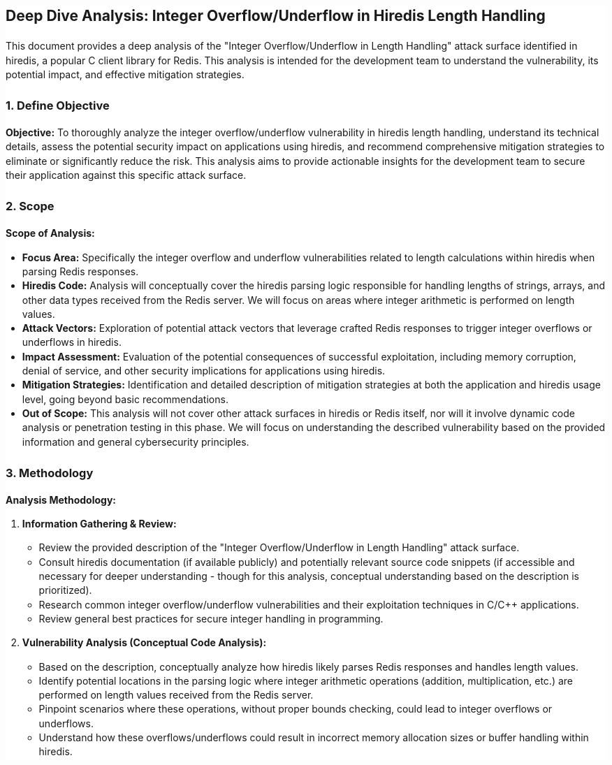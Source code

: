 ## Deep Dive Analysis: Integer Overflow/Underflow in Hiredis Length Handling

This document provides a deep analysis of the "Integer Overflow/Underflow in Length Handling" attack surface identified in hiredis, a popular C client library for Redis. This analysis is intended for the development team to understand the vulnerability, its potential impact, and effective mitigation strategies.

### 1. Define Objective

**Objective:** To thoroughly analyze the integer overflow/underflow vulnerability in hiredis length handling, understand its technical details, assess the potential security impact on applications using hiredis, and recommend comprehensive mitigation strategies to eliminate or significantly reduce the risk. This analysis aims to provide actionable insights for the development team to secure their application against this specific attack surface.

### 2. Scope

**Scope of Analysis:**

*   **Focus Area:**  Specifically the integer overflow and underflow vulnerabilities related to length calculations within hiredis when parsing Redis responses.
*   **Hiredis Code:**  Analysis will conceptually cover the hiredis parsing logic responsible for handling lengths of strings, arrays, and other data types received from the Redis server. We will focus on areas where integer arithmetic is performed on length values.
*   **Attack Vectors:**  Exploration of potential attack vectors that leverage crafted Redis responses to trigger integer overflows or underflows in hiredis.
*   **Impact Assessment:**  Evaluation of the potential consequences of successful exploitation, including memory corruption, denial of service, and other security implications for applications using hiredis.
*   **Mitigation Strategies:**  Identification and detailed description of mitigation strategies at both the application and hiredis usage level, going beyond basic recommendations.
*   **Out of Scope:** This analysis will not cover other attack surfaces in hiredis or Redis itself, nor will it involve dynamic code analysis or penetration testing in this phase. We will focus on understanding the described vulnerability based on the provided information and general cybersecurity principles.

### 3. Methodology

**Analysis Methodology:**

1.  **Information Gathering & Review:**
    *   Review the provided description of the "Integer Overflow/Underflow in Length Handling" attack surface.
    *   Consult hiredis documentation (if available publicly) and potentially relevant source code snippets (if accessible and necessary for deeper understanding - though for this analysis, conceptual understanding based on the description is prioritized).
    *   Research common integer overflow/underflow vulnerabilities and their exploitation techniques in C/C++ applications.
    *   Review general best practices for secure integer handling in programming.

2.  **Vulnerability Analysis (Conceptual Code Analysis):**
    *   Based on the description, conceptually analyze how hiredis likely parses Redis responses and handles length values.
    *   Identify potential locations in the parsing logic where integer arithmetic operations (addition, multiplication, etc.) are performed on length values received from the Redis server.
    *   Pinpoint scenarios where these operations, without proper bounds checking, could lead to integer overflows or underflows.
    *   Understand how these overflows/underflows could result in incorrect memory allocation sizes or buffer handling within hiredis.
